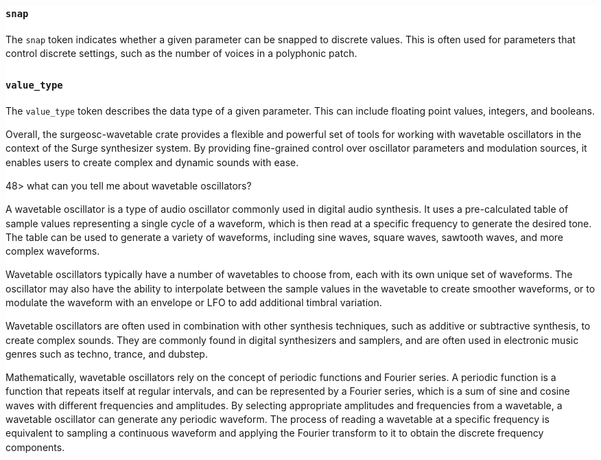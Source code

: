 ### `snap`

The `snap` token indicates whether a given
parameter can be snapped to discrete values. This
is often used for parameters that control discrete
settings, such as the number of voices in
a polyphonic patch.

### `value_type`

The `value_type` token describes the data type of
a given parameter. This can include floating point
values, integers, and booleans.

Overall, the surgeosc-wavetable crate provides
a flexible and powerful set of tools for working
with wavetable oscillators in the context of the
Surge synthesizer system. By providing
fine-grained control over oscillator parameters
and modulation sources, it enables users to create
complex and dynamic sounds with ease.

48> what can you tell me about wavetable
oscillators?

A wavetable oscillator is a type of audio
oscillator commonly used in digital audio
synthesis. It uses a pre-calculated table of
sample values representing a single cycle of
a waveform, which is then read at a specific
frequency to generate the desired tone. The table
can be used to generate a variety of waveforms,
including sine waves, square waves, sawtooth
waves, and more complex waveforms.

Wavetable oscillators typically have a number of
wavetables to choose from, each with its own
unique set of waveforms. The oscillator may also
have the ability to interpolate between the sample
values in the wavetable to create smoother
waveforms, or to modulate the waveform with an
envelope or LFO to add additional timbral
variation.

Wavetable oscillators are often used in
combination with other synthesis techniques, such
as additive or subtractive synthesis, to create
complex sounds. They are commonly found in digital
synthesizers and samplers, and are often used in
electronic music genres such as techno, trance,
and dubstep.

Mathematically, wavetable oscillators rely on the
concept of periodic functions and Fourier
series. A periodic function is a function that
repeats itself at regular intervals, and can be
represented by a Fourier series, which is a sum of
sine and cosine waves with different frequencies
and amplitudes. By selecting appropriate
amplitudes and frequencies from a wavetable,
a wavetable oscillator can generate any periodic
waveform. The process of reading a wavetable at
a specific frequency is equivalent to sampling
a continuous waveform and applying the Fourier
transform to it to obtain the discrete frequency
components.
